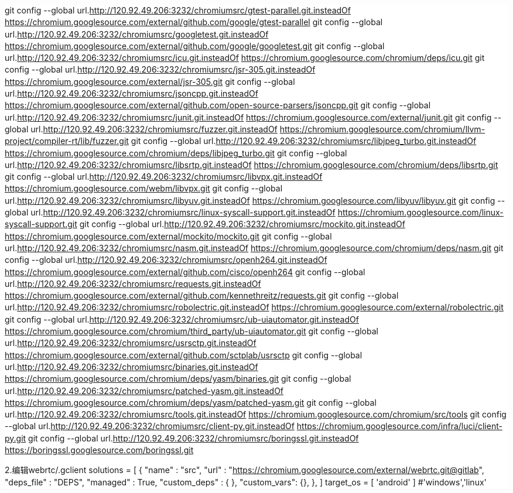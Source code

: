 git config --global url.http://120.92.49.206:3232/chromiumsrc/gtest-parallel.git.insteadOf https://chromium.googlesource.com/external/github.com/google/gtest-parallel
git config --global url.http://120.92.49.206:3232/chromiumsrc/googletest.git.insteadOf https://chromium.googlesource.com/external/github.com/google/googletest.git
git config --global url.http://120.92.49.206:3232/chromiumsrc/icu.git.insteadOf https://chromium.googlesource.com/chromium/deps/icu.git
git config --global url.http://120.92.49.206:3232/chromiumsrc/jsr-305.git.insteadOf https://chromium.googlesource.com/external/jsr-305.git
git config --global url.http://120.92.49.206:3232/chromiumsrc/jsoncpp.git.insteadOf https://chromium.googlesource.com/external/github.com/open-source-parsers/jsoncpp.git
git config --global url.http://120.92.49.206:3232/chromiumsrc/junit.git.insteadOf https://chromium.googlesource.com/external/junit.git
git config --global url.http://120.92.49.206:3232/chromiumsrc/fuzzer.git.insteadOf https://chromium.googlesource.com/chromium/llvm-project/compiler-rt/lib/fuzzer.git
git config --global url.http://120.92.49.206:3232/chromiumsrc/libjpeg_turbo.git.insteadOf https://chromium.googlesource.com/chromium/deps/libjpeg_turbo.git
git config --global url.http://120.92.49.206:3232/chromiumsrc/libsrtp.git.insteadOf https://chromium.googlesource.com/chromium/deps/libsrtp.git
git config --global url.http://120.92.49.206:3232/chromiumsrc/libvpx.git.insteadOf https://chromium.googlesource.com/webm/libvpx.git
git config --global url.http://120.92.49.206:3232/chromiumsrc/libyuv.git.insteadOf https://chromium.googlesource.com/libyuv/libyuv.git
git config --global url.http://120.92.49.206:3232/chromiumsrc/linux-syscall-support.git.insteadOf https://chromium.googlesource.com/linux-syscall-support.git
git config --global url.http://120.92.49.206:3232/chromiumsrc/mockito.git.insteadOf https://chromium.googlesource.com/external/mockito/mockito.git
git config --global url.http://120.92.49.206:3232/chromiumsrc/nasm.git.insteadOf https://chromium.googlesource.com/chromium/deps/nasm.git
git config --global url.http://120.92.49.206:3232/chromiumsrc/openh264.git.insteadOf https://chromium.googlesource.com/external/github.com/cisco/openh264
git config --global url.http://120.92.49.206:3232/chromiumsrc/requests.git.insteadOf https://chromium.googlesource.com/external/github.com/kennethreitz/requests.git
git config --global url.http://120.92.49.206:3232/chromiumsrc/robolectric.git.insteadOf https://chromium.googlesource.com/external/robolectric.git
git config --global url.http://120.92.49.206:3232/chromiumsrc/ub-uiautomator.git.insteadOf https://chromium.googlesource.com/chromium/third_party/ub-uiautomator.git
git config --global url.http://120.92.49.206:3232/chromiumsrc/usrsctp.git.insteadOf https://chromium.googlesource.com/external/github.com/sctplab/usrsctp
git config --global url.http://120.92.49.206:3232/chromiumsrc/binaries.git.insteadOf https://chromium.googlesource.com/chromium/deps/yasm/binaries.git
git config --global url.http://120.92.49.206:3232/chromiumsrc/patched-yasm.git.insteadOf https://chromium.googlesource.com/chromium/deps/yasm/patched-yasm.git
git config --global url.http://120.92.49.206:3232/chromiumsrc/tools.git.insteadOf https://chromium.googlesource.com/chromium/src/tools
git config --global url.http://120.92.49.206:3232/chromiumsrc/client-py.git.insteadOf https://chromium.googlesource.com/infra/luci/client-py.git
git config --global url.http://120.92.49.206:3232/chromiumsrc/boringssl.git.insteadOf https://boringssl.googlesource.com/boringssl.git

2.编辑webrtc/.gclient
solutions = [
  { "name"        : "src",
    "url"         : "https://chromium.googlesource.com/external/webrtc.git@gitlab",
    "deps_file"   : "DEPS",
    "managed"     : True,
    "custom_deps" : {
    },
    "custom_vars": {},
  },
]
target_os = [ 'android' ] #'windows','linux'
